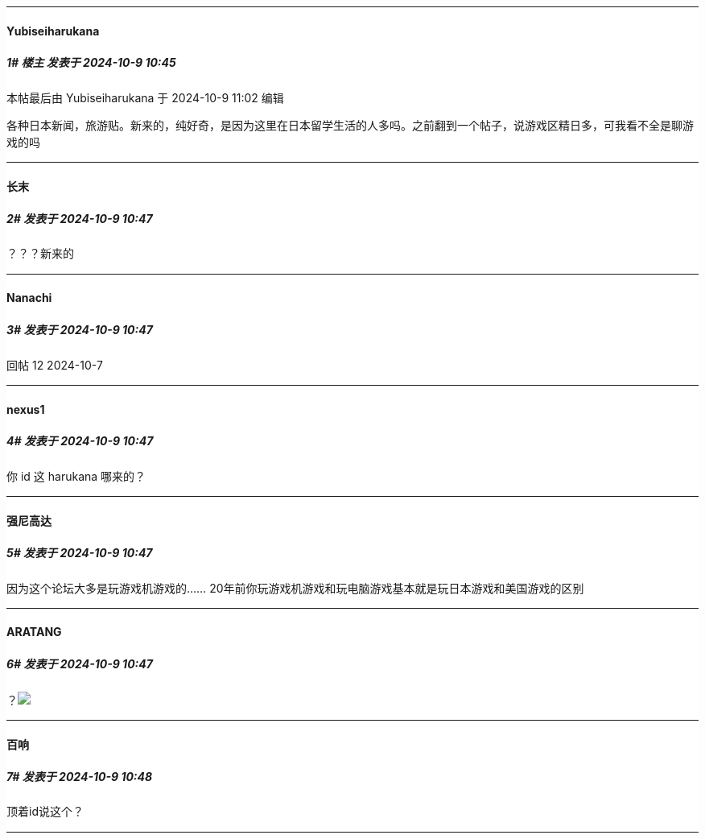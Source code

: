 ﻿
*****

####  Yubiseiharukana  
##### 1#       楼主       发表于 2024-10-9 10:45

 本帖最后由 Yubiseiharukana 于 2024-10-9 11:02 编辑 

各种日本新闻，旅游贴。新来的，纯好奇，是因为这里在日本留学生活的人多吗。之前翻到一个帖子，说游戏区精日多，可我看不全是聊游戏的吗

*****

####  长末  
##### 2#       发表于 2024-10-9 10:47

？？？新来的

*****

####  Nanachi  
##### 3#       发表于 2024-10-9 10:47

回帖 12 2024-10-7

*****

####  nexus1  
##### 4#       发表于 2024-10-9 10:47

你 id 这 harukana 哪来的？

*****

####  强尼高达  
##### 5#       发表于 2024-10-9 10:47

因为这个论坛大多是玩游戏机游戏的……
20年前你玩游戏机游戏和玩电脑游戏基本就是玩日本游戏和美国游戏的区别

*****

####  ARATANG  
##### 6#       发表于 2024-10-9 10:47

？<img src="https://static.saraba1st.com/image/smiley/face2017/067.png" referrerpolicy="no-referrer">

*****

####  百响  
##### 7#       发表于 2024-10-9 10:48

顶着id说这个？

*****

